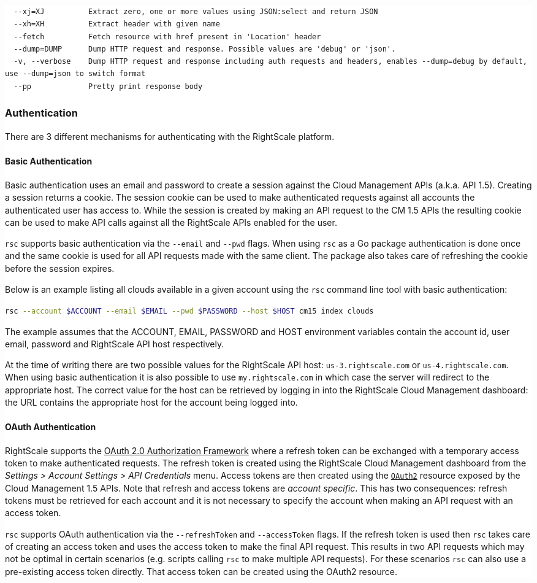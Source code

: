 ```text
  --xj=XJ          Extract zero, one or more values using JSON:select and return JSON
  --xh=XH          Extract header with given name
  --fetch          Fetch resource with href present in 'Location' header
  --dump=DUMP      Dump HTTP request and response. Possible values are 'debug' or 'json'.
  -v, --verbose    Dump HTTP request and response including auth requests and headers, enables --dump=debug by default, use --dump=json to switch format
  --pp             Pretty print response body
```

### Authentication

There are 3 different mechanisms for authenticating with the RightScale platform.

#### Basic Authentication

Basic authentication uses an email and password to create a session against the Cloud Management
APIs (a.k.a. API 1.5). Creating a session returns a cookie. The session cookie can be used to make
authenticated requests against all accounts the authenticated user has access to. While the session
is created by making an API request to the CM 1.5 APIs the resulting cookie can be used to make API
calls against all the RightScale APIs enabled for the user.

`rsc` supports basic authentication via the `--email` and `--pwd` flags. When using `rsc` as a
Go package authentication is done once and the same cookie is used for all API requests made with
the same client. The package also takes care of refreshing the cookie before the session expires.

Below is an example listing all clouds available in a given account using the `rsc` command line
tool with basic authentication:

```bash
rsc --account $ACCOUNT --email $EMAIL --pwd $PASSWORD --host $HOST cm15 index clouds
```

The example assumes that the ACCOUNT, EMAIL, PASSWORD and HOST environment variables contain the
account id, user email, password and RightScale API host respectively.

At the time of writing there are two possible values for the RightScale API host:
`us-3.rightscale.com` or `us-4.rightscale.com`. When using basic authentication it is also
possible to use `my.rightscale.com` in which case the server will redirect to the appropriate
host. The correct value for the host can be retrieved by logging in into the RightScale Cloud
Management dashboard: the URL contains the appropriate host for the account being logged into.

#### OAuth Authentication

RightScale supports the [OAuth 2.0 Authorization Framework](http://tools.ietf.org/html/rfc6749)
where a refresh token can be exchanged with a temporary access token to make authenticated requests.
The refresh token is created using the RightScale Cloud Management dashboard from the *Settings >
Account Settings > API Credentials* menu. Access tokens are then created using the
[`OAuth2`](http://reference.rightscale.com/api1.5/resources/ResourceOauth2.html#create) resource
exposed by the Cloud Management 1.5 APIs. Note that refresh and access tokens are
*account specific*. This has two consequences: refresh tokens must be retrieved for each account and
it is not necessary to specify the account when making an API request with an access token.

`rsc` supports OAuth authentication via the `--refreshToken` and `--accessToken` flags. If the
refresh token is used then `rsc` takes care of creating an access token and uses the access token
to make the final API request. This results in two API requests which may not be optimal in certain
scenarios (e.g. scripts calling `rsc` to make multiple API requests). For these scenarios `rsc` can
also use a pre-existing access token directly. That access token can be created using the OAuth2
resource.
